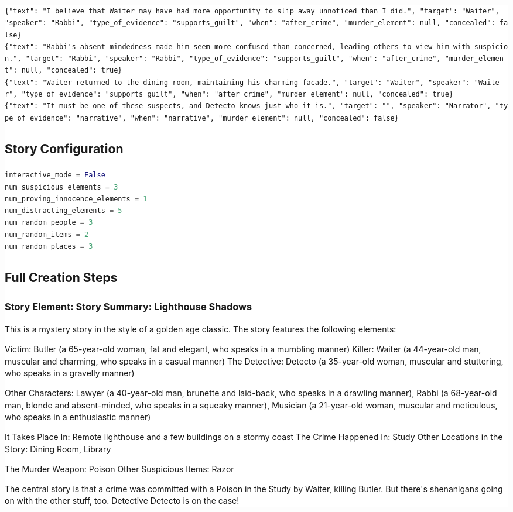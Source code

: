 ```jsonl
{"text": "I believe that Waiter may have had more opportunity to slip away unnoticed than I did.", "target": "Waiter", "speaker": "Rabbi", "type_of_evidence": "supports_guilt", "when": "after_crime", "murder_element": null, "concealed": false}
{"text": "Rabbi's absent-mindedness made him seem more confused than concerned, leading others to view him with suspicion.", "target": "Rabbi", "speaker": "Rabbi", "type_of_evidence": "supports_guilt", "when": "after_crime", "murder_element": null, "concealed": true}
{"text": "Waiter returned to the dining room, maintaining his charming facade.", "target": "Waiter", "speaker": "Waiter", "type_of_evidence": "supports_guilt", "when": "after_crime", "murder_element": null, "concealed": true}
{"text": "It must be one of these suspects, and Detecto knows just who it is.", "target": "", "speaker": "Narrator", "type_of_evidence": "narrative", "when": "narrative", "murder_element": null, "concealed": false}
```

## Story Configuration

```python
interactive_mode = False
num_suspicious_elements = 3
num_proving_innocence_elements = 1
num_distracting_elements = 5
num_random_people = 3
num_random_items = 2
num_random_places = 3
```

## Full Creation Steps

### Story Element: Story Summary: Lighthouse Shadows

This is a mystery story in the style of a golden age classic. The story features the following elements:

Victim: Butler (a 65-year-old woman, fat and elegant, who speaks in a mumbling manner)
Killer: Waiter (a 44-year-old man, muscular and charming, who speaks in a casual manner)
The Detective: Detecto (a 35-year-old woman, muscular and stuttering, who speaks in a gravelly manner)

Other Characters:
Lawyer (a 40-year-old man, brunette and laid-back, who speaks in a drawling manner), Rabbi (a 68-year-old man, blonde and absent-minded, who speaks in a squeaky manner), Musician (a 21-year-old woman, muscular and meticulous, who speaks in a enthusiastic manner)

It Takes Place In: Remote lighthouse and a few buildings on a stormy coast
The Crime Happened In: Study
Other Locations in the Story: Dining Room, Library

The Murder Weapon: Poison
Other Suspicious Items: Razor

The central story is that a crime was committed with a Poison in the Study by Waiter, killing Butler. But there's shenanigans going on with the other stuff, too. Detective Detecto is on the case!
